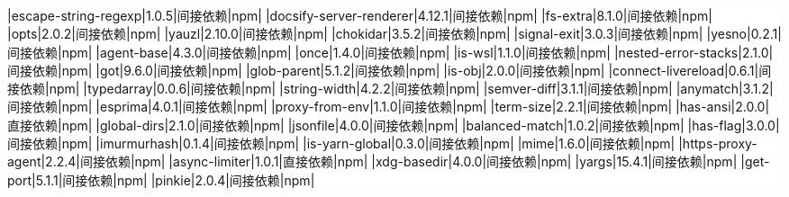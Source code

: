 |escape-string-regexp|1.0.5|间接依赖|npm|
|docsify-server-renderer|4.12.1|间接依赖|npm|
|fs-extra|8.1.0|间接依赖|npm|
|opts|2.0.2|间接依赖|npm|
|yauzl|2.10.0|间接依赖|npm|
|chokidar|3.5.2|间接依赖|npm|
|signal-exit|3.0.3|间接依赖|npm|
|yesno|0.2.1|间接依赖|npm|
|agent-base|4.3.0|间接依赖|npm|
|once|1.4.0|间接依赖|npm|
|is-wsl|1.1.0|间接依赖|npm|
|nested-error-stacks|2.1.0|间接依赖|npm|
|got|9.6.0|间接依赖|npm|
|glob-parent|5.1.2|间接依赖|npm|
|is-obj|2.0.0|间接依赖|npm|
|connect-livereload|0.6.1|间接依赖|npm|
|typedarray|0.0.6|间接依赖|npm|
|string-width|4.2.2|间接依赖|npm|
|semver-diff|3.1.1|间接依赖|npm|
|anymatch|3.1.2|间接依赖|npm|
|esprima|4.0.1|间接依赖|npm|
|proxy-from-env|1.1.0|间接依赖|npm|
|term-size|2.2.1|间接依赖|npm|
|has-ansi|2.0.0|直接依赖|npm|
|global-dirs|2.1.0|间接依赖|npm|
|jsonfile|4.0.0|间接依赖|npm|
|balanced-match|1.0.2|间接依赖|npm|
|has-flag|3.0.0|间接依赖|npm|
|imurmurhash|0.1.4|间接依赖|npm|
|is-yarn-global|0.3.0|间接依赖|npm|
|mime|1.6.0|间接依赖|npm|
|https-proxy-agent|2.2.4|间接依赖|npm|
|async-limiter|1.0.1|直接依赖|npm|
|xdg-basedir|4.0.0|间接依赖|npm|
|yargs|15.4.1|间接依赖|npm|
|get-port|5.1.1|间接依赖|npm|
|pinkie|2.0.4|间接依赖|npm|